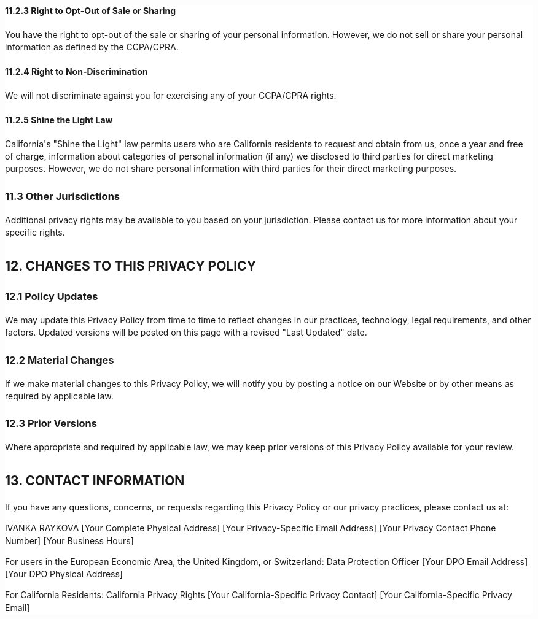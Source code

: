 #### 11.2.3 Right to Opt-Out of Sale or Sharing
You have the right to opt-out of the sale or sharing of your personal information. However, we do not sell or share your personal information as defined by the CCPA/CPRA.

#### 11.2.4 Right to Non-Discrimination
We will not discriminate against you for exercising any of your CCPA/CPRA rights.

#### 11.2.5 Shine the Light Law
California's "Shine the Light" law permits users who are California residents to request and obtain from us, once a year and free of charge, information about categories of personal information (if any) we disclosed to third parties for direct marketing purposes. However, we do not share personal information with third parties for their direct marketing purposes.

### 11.3 Other Jurisdictions
Additional privacy rights may be available to you based on your jurisdiction. Please contact us for more information about your specific rights.

## 12. CHANGES TO THIS PRIVACY POLICY

### 12.1 Policy Updates
We may update this Privacy Policy from time to time to reflect changes in our practices, technology, legal requirements, and other factors. Updated versions will be posted on this page with a revised "Last Updated" date.

### 12.2 Material Changes
If we make material changes to this Privacy Policy, we will notify you by posting a notice on our Website or by other means as required by applicable law.

### 12.3 Prior Versions
Where appropriate and required by applicable law, we may keep prior versions of this Privacy Policy available for your review.

## 13. CONTACT INFORMATION

If you have any questions, concerns, or requests regarding this Privacy Policy or our privacy practices, please contact us at:

IVANKA RAYKOVA
[Your Complete Physical Address]
[Your Privacy-Specific Email Address]
[Your Privacy Contact Phone Number]
[Your Business Hours]

For users in the European Economic Area, the United Kingdom, or Switzerland:
Data Protection Officer
[Your DPO Email Address]
[Your DPO Physical Address]

For California Residents:
California Privacy Rights
[Your California-Specific Privacy Contact]
[Your California-Specific Privacy Email]
